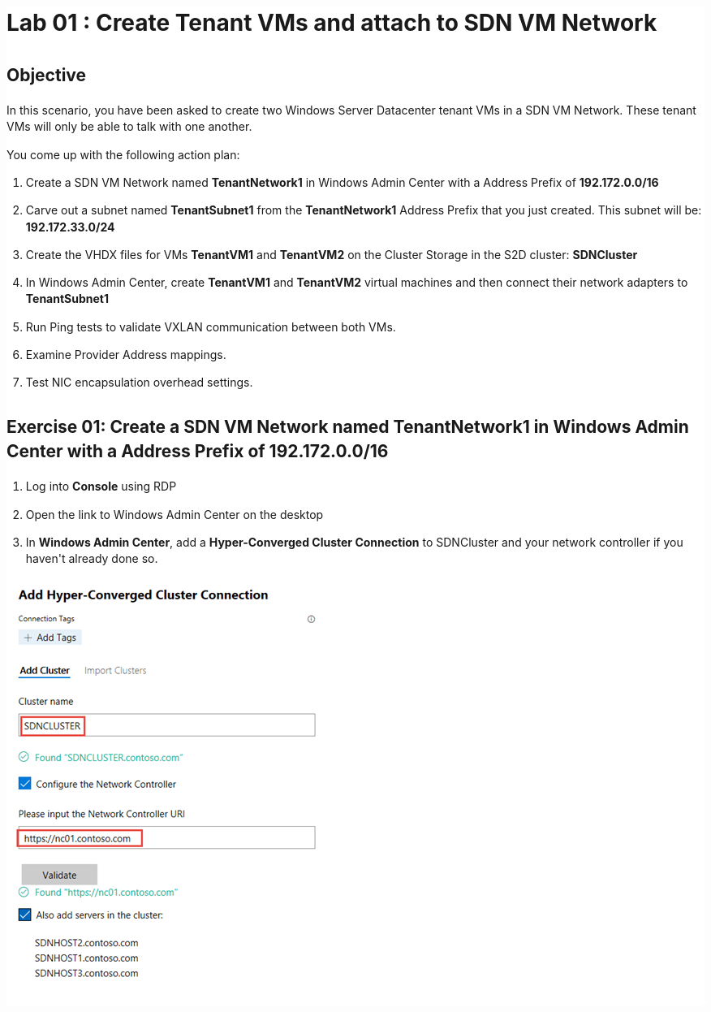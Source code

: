 # Lab 01 : Create Tenant VMs and attach to SDN VM Network


## Objective

In this scenario, you have been asked to create two Windows Server Datacenter tenant VMs in a SDN VM Network. These tenant VMs will only be able to talk with one another.

You come up with the following action plan:

1. Create a SDN VM Network named **TenantNetwork1** in Windows Admin Center with a Address Prefix of **192.172.0.0/16**

2. Carve out a subnet named **TenantSubnet1** from the **TenantNetwork1** Address Prefix that you just created. This subnet will be: **192.172.33.0/24**

3. Create the VHDX files for VMs **TenantVM1** and **TenantVM2** on the Cluster Storage in the S2D cluster: **SDNCluster**

4. In Windows Admin Center, create **TenantVM1** and **TenantVM2** virtual machines and then connect their network adapters to **TenantSubnet1**

5. Run Ping tests to validate VXLAN communication between both VMs.

6. Examine Provider Address mappings.

7. Test NIC encapsulation overhead settings.


## Exercise 01:   Create a SDN VM Network named **TenantNetwork1** in Windows Admin Center with a Address Prefix of **192.172.0.0/16**

1. Log into **Console** using RDP

2. Open the link to Windows Admin Center on the desktop

3. In **Windows Admin Center**, add a **Hyper-Converged Cluster Connection** to SDNCluster and your network controller if you haven't already done so.

![alt text](res/1-01.png "Add Hyper-Converged Cluster Connection")